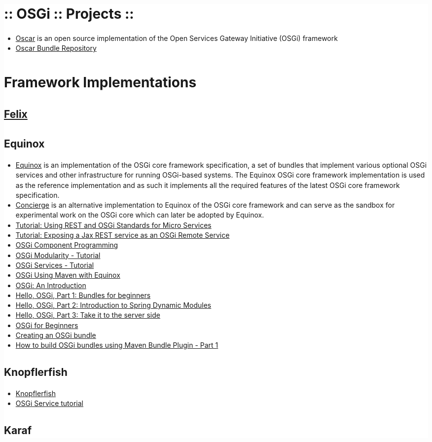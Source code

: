 :: OSGi :: Projects ::
======================

- [Oscar](https://projects.ow2.org/bin/view/oscar-osgi/) is an open source implementation of the Open Services Gateway Initiative (OSGi) framework
- [Oscar Bundle Repository](http://oscar-osgi.sourceforge.net/)

# Framework Implementations

## [Felix](Servers/Felix/README.md)

## Equinox

- [Equinox](http://www.eclipse.org/equinox/) is an implementation of the OSGi core framework specification, a set of bundles that implement various optional OSGi services and other infrastructure for running OSGi-based systems. The Equinox OSGi core framework implementation is used as the reference implementation and as such it implements all the required features of the latest OSGi core framework specification.
- [Concierge](http://www.eclipse.org/proposals/rt.concierge/) is an alternative implementation to Equinox of the OSGi core framework and can serve as the sandbox for experimental work on the OSGi core which can later be adopted by Equinox.
- [Tutorial: Using REST and OSGi Standards for Micro Services](https://wiki.eclipse.org/Tutorial:_Using_REST_and_OSGi_Standards_for_Micro_Services)
- [Tutorial: Exposing a Jax REST service as an OSGi Remote Service](https://wiki.eclipse.org/Tutorial:_Exposing_a_Jax_REST_service_as_an_OSGi_Remote_Service)
- [OSGi Component Programming](https://github.com/osgi/eclipsecon/tree/master/2006/tutorial)
- [OSGi Modularity - Tutorial](http://www.vogella.com/tutorials/OSGi/article.html)
- [OSGi Services - Tutorial](http://www.vogella.com/tutorials/OSGiServices/article.html)
- [OSGi Using Maven with Equinox](https://www.javacodegeeks.com/2011/06/osgi-using-maven-equinox.html)
- [OSGi: An Introduction](https://www.javacodegeeks.com/2012/01/osgi-introduction.html)
- [Hello, OSGi, Part 1: Bundles for beginners](http://www.javaworld.com/article/2077837/java-se/java-se-hello-osgi-part-1-bundles-for-beginners.html)
- [Hello, OSGi, Part 2: Introduction to Spring Dynamic Modules](http://www.javaworld.com/article/2077853/java-se/java-se-hello-osgi-part-2-introduction-to-spring-dynamic-modules.html)
- [Hello, OSGi, Part 3: Take it to the server side](http://www.javaworld.com/article/2077868/java-se/java-se-hello-osgi-part-3-take-it-to-the-server-side.html)
- [OSGi for Beginners](http://www.theserverside.com/news/1363825/OSGi-for-Beginners)
- [Creating an OSGi bundle](http://underlap.blogspot.co.uk/2007/01/creating-osgi-bundle.html)
- [How to build OSGi bundles using Maven Bundle Plugin - Part 1](http://wso2.com/library/tutorials/develop-osgi-bundles-using-maven-bundle-plugin/)

## Knopflerfish

- [Knopflerfish](http://www.knopflerfish.org/)
- [OSGi Service tutorial](http://www.knopflerfish.org/osgi_service_tutorial.html)

## Karaf
